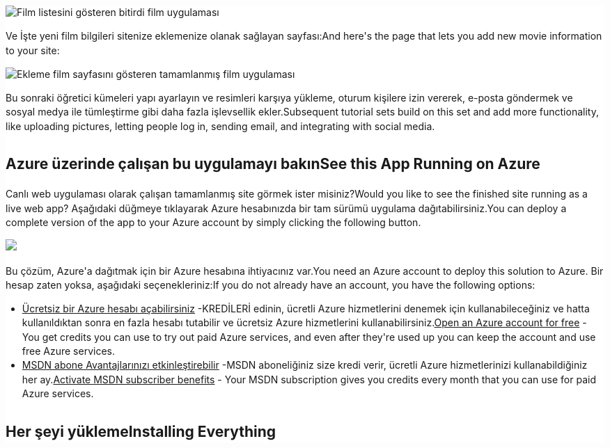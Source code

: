 ![Film listesini gösteren bitirdi film uygulaması](getting-started/_static/image1.png)

<span data-ttu-id="a2e5b-187">Ve İşte yeni film bilgileri sitenize eklemenize olanak sağlayan sayfası:</span><span class="sxs-lookup"><span data-stu-id="a2e5b-187">And here's the page that lets you add new movie information to your site:</span></span>

![Ekleme film sayfasını gösteren tamamlanmış film uygulaması](getting-started/_static/image2.png)

<span data-ttu-id="a2e5b-189">Bu sonraki öğretici kümeleri yapı ayarlayın ve resimleri karşıya yükleme, oturum kişilere izin vererek, e-posta göndermek ve sosyal medya ile tümleştirme gibi daha fazla işlevsellik ekler.</span><span class="sxs-lookup"><span data-stu-id="a2e5b-189">Subsequent tutorial sets build on this set and add more functionality, like uploading pictures, letting people log in, sending email, and integrating with social media.</span></span>

## <a name="see-this-app-running-on-azure"></a><span data-ttu-id="a2e5b-190">Azure üzerinde çalışan bu uygulamayı bakın</span><span class="sxs-lookup"><span data-stu-id="a2e5b-190">See this App Running on Azure</span></span>

<span data-ttu-id="a2e5b-191">Canlı web uygulaması olarak çalışan tamamlanmış site görmek ister misiniz?</span><span class="sxs-lookup"><span data-stu-id="a2e5b-191">Would you like to see the finished site running as a live web app?</span></span> <span data-ttu-id="a2e5b-192">Aşağıdaki düğmeye tıklayarak Azure hesabınızda bir tam sürümü uygulama dağıtabilirsiniz.</span><span class="sxs-lookup"><span data-stu-id="a2e5b-192">You can deploy a complete version of the app to your Azure account by simply clicking the following button.</span></span>

[![](http://azuredeploy.net/deploybutton.png)](https://azuredeploy.net/?WT.mc_id=deploy_azure_aspnet&repository=https://github.com/tfitzmac/WebPagesMovies)

<span data-ttu-id="a2e5b-193">Bu çözüm, Azure'a dağıtmak için bir Azure hesabına ihtiyacınız var.</span><span class="sxs-lookup"><span data-stu-id="a2e5b-193">You need an Azure account to deploy this solution to Azure.</span></span> <span data-ttu-id="a2e5b-194">Bir hesap zaten yoksa, aşağıdaki seçenekleriniz:</span><span class="sxs-lookup"><span data-stu-id="a2e5b-194">If you do not already have an account, you have the following options:</span></span>

- <span data-ttu-id="a2e5b-195">[Ücretsiz bir Azure hesabı açabilirsiniz](https://azure.microsoft.com/pricing/free-trial/?WT.mc_id=A443DD604) -KREDİLERİ edinin, ücretli Azure hizmetlerini denemek için kullanabileceğiniz ve hatta kullanıldıktan sonra en fazla hesabı tutabilir ve ücretsiz Azure hizmetlerini kullanabilirsiniz.</span><span class="sxs-lookup"><span data-stu-id="a2e5b-195">[Open an Azure account for free](https://azure.microsoft.com/pricing/free-trial/?WT.mc_id=A443DD604) - You get credits you can use to try out paid Azure services, and even after they're used up you can keep the account and use free Azure services.</span></span>
- <span data-ttu-id="a2e5b-196">[MSDN abone Avantajlarınızı etkinleştirebilir](https://azure.microsoft.com/pricing/member-offers/msdn-benefits-details/?WT.mc_id=A443DD604) -MSDN aboneliğiniz size kredi verir, ücretli Azure hizmetlerinizi kullanabildiğiniz her ay.</span><span class="sxs-lookup"><span data-stu-id="a2e5b-196">[Activate MSDN subscriber benefits](https://azure.microsoft.com/pricing/member-offers/msdn-benefits-details/?WT.mc_id=A443DD604) - Your MSDN subscription gives you credits every month that you can use for paid Azure services.</span></span>

## <a name="installing-everything"></a><span data-ttu-id="a2e5b-197">Her şeyi yükleme</span><span class="sxs-lookup"><span data-stu-id="a2e5b-197">Installing Everything</span></span>
